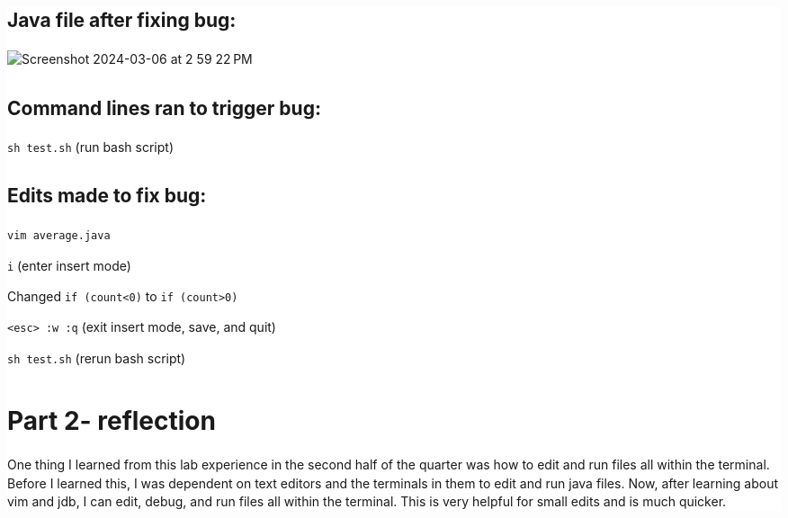 ## Java file after fixing bug:
<img width="592" alt="Screenshot 2024-03-06 at 2 59 22 PM" src="https://github.com/aaj005/cse15l-lab-reports/assets/156254216/5df568d5-bb32-43b6-b899-82ca12ceed1b">

## Command lines ran to trigger bug:
`sh test.sh` (run bash script)

## Edits made to fix bug:
`vim average.java`

`i` (enter insert mode)

Changed `if (count<0)` to `if (count>0)` 

`<esc> :w :q` (exit insert mode, save, and quit)

`sh test.sh` (rerun bash script)


# Part 2- reflection
One thing I learned from this lab experience in the second half of the quarter was how to edit and run files all within the terminal. Before I learned
this, I was dependent on text editors and the terminals in them to edit and run java files. Now, after learning about vim and jdb, I can edit, debug,
and run files all within the terminal. This is very helpful for small edits and is much quicker. 

